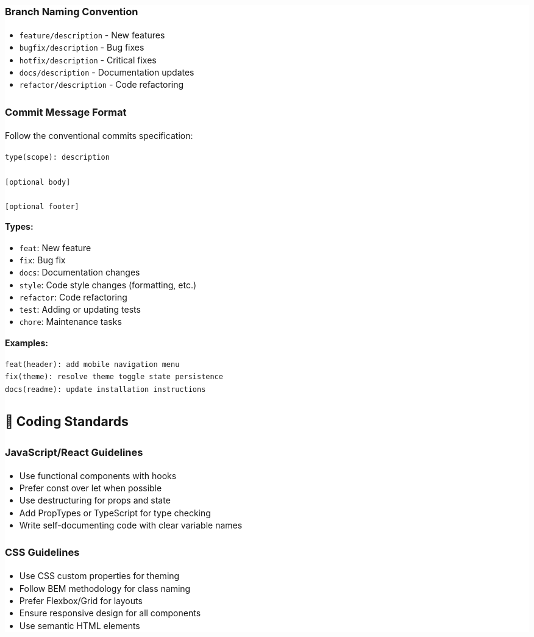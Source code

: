 ### Branch Naming Convention

- `feature/description` - New features
- `bugfix/description` - Bug fixes
- `hotfix/description` - Critical fixes
- `docs/description` - Documentation updates
- `refactor/description` - Code refactoring

### Commit Message Format

Follow the conventional commits specification:

```
type(scope): description

[optional body]

[optional footer]
```

**Types:**

- `feat`: New feature
- `fix`: Bug fix
- `docs`: Documentation changes
- `style`: Code style changes (formatting, etc.)
- `refactor`: Code refactoring
- `test`: Adding or updating tests
- `chore`: Maintenance tasks

**Examples:**

```
feat(header): add mobile navigation menu
fix(theme): resolve theme toggle state persistence
docs(readme): update installation instructions
```

## 📏 Coding Standards

### JavaScript/React Guidelines

- Use functional components with hooks
- Prefer const over let when possible
- Use destructuring for props and state
- Add PropTypes or TypeScript for type checking
- Write self-documenting code with clear variable names

### CSS Guidelines

- Use CSS custom properties for theming
- Follow BEM methodology for class naming
- Prefer Flexbox/Grid for layouts
- Ensure responsive design for all components
- Use semantic HTML elements
